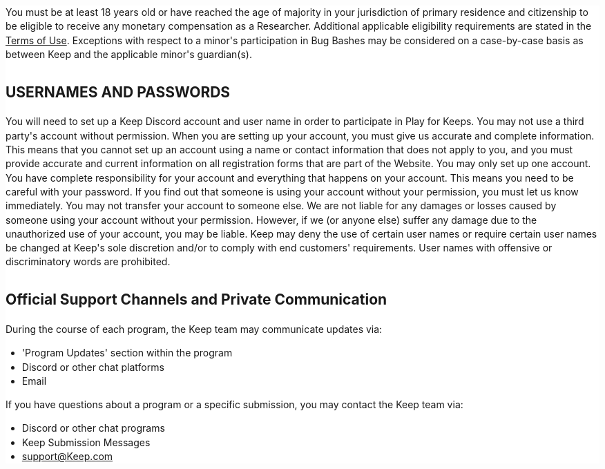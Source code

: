 You must be at least 18 years old or have reached the age of majority in your jurisdiction of primary residence and citizenship to be eligible to receive any monetary compensation as a Researcher. Additional applicable eligibility requirements are stated in the [Terms of Use](/terms-of-use). Exceptions with respect to a minor's participation in Bug Bashes may be considered on a case-by-case basis as between Keep and the applicable minor's guardian(s).

## USERNAMES AND PASSWORDS

You will need to set up a Keep Discord account and user name in order to participate in Play for Keeps. You may not use a third party's account without permission. When you are setting up your account, you must give us accurate and complete information. This means that you cannot set up an account using a name or contact information that does not apply to you, and you must provide accurate and current information on all registration forms that are part of the Website. You may only set up one account. You have complete responsibility for your account and everything that happens on your account. This means you need to be careful with your password. If you find out that someone is using your account without your permission, you must let us know immediately. You may not transfer your account to someone else. We are not liable for any damages or losses caused by someone using your account without your permission. However, if we (or anyone else) suffer any damage due to the unauthorized use of your account, you may be liable. Keep may deny the use of certain user names or require certain user names be changed at Keep's sole discretion and/or to comply with end customers' requirements. User names with offensive or discriminatory words are prohibited.

## Official Support Channels and Private Communication

During the course of each program, the Keep team may communicate updates via:

*   'Program Updates' section within the program
*   Discord or other chat platforms
*   Email

If you have questions about a program or a specific submission, you may contact the Keep team via:

*   Discord or other chat programs
*   Keep Submission Messages
*   support@Keep.com
